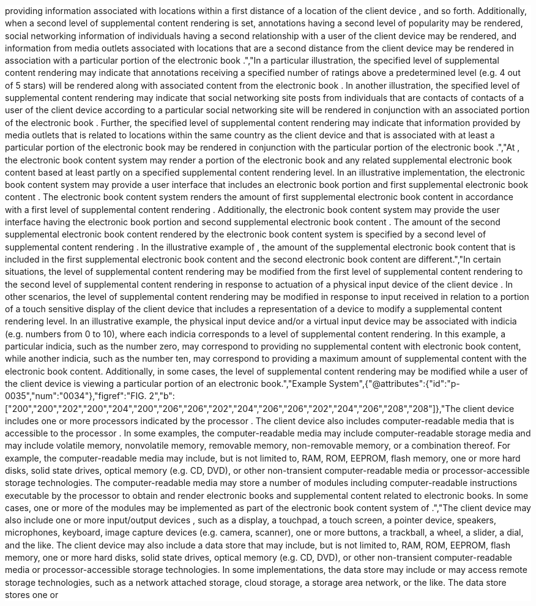 providing information associated with locations within a first distance of a location of the client device , and so forth. Additionally, when a second level of supplemental content rendering is set, annotations having a second level of popularity may be rendered, social networking information of individuals having a second relationship with a user of the client device  may be rendered, and information from media outlets associated with locations that are a second distance from the client device may be rendered in association with a particular portion of the electronic book .","In a particular illustration, the specified level of supplemental content rendering may indicate that annotations receiving a specified number of ratings above a predetermined level (e.g. 4 out of 5 stars) will be rendered along with associated content from the electronic book . In another illustration, the specified level of supplemental content rendering may indicate that social networking site posts from individuals that are contacts of contacts of a user of the client device  according to a particular social networking site will be rendered in conjunction with an associated portion of the electronic book . Further, the specified level of supplemental content rendering may indicate that information provided by media outlets that is related to locations within the same country as the client device  and that is associated with at least a particular portion of the electronic book  may be rendered in conjunction with the particular portion of the electronic book .","At , the electronic book content system  may render a portion of the electronic book  and any related supplemental electronic book content  based at least partly on a specified supplemental content rendering level. In an illustrative implementation, the electronic book content system  may provide a user interface  that includes an electronic book portion  and first supplemental electronic book content . The electronic book content system  renders the amount of first supplemental electronic book content  in accordance with a first level of supplemental content rendering . Additionally, the electronic book content system  may provide the user interface  having the electronic book portion  and second supplemental electronic book content . The amount of the second supplemental electronic book content  rendered by the electronic book content system  is specified by a second level of supplemental content rendering . In the illustrative example of , the amount of the supplemental electronic book content  that is included in the first supplemental electronic book content  and the second electronic book content  are different.","In certain situations, the level of supplemental content rendering may be modified from the first level of supplemental content rendering  to the second level of supplemental content rendering  in response to actuation of a physical input device of the client device . In other scenarios, the level of supplemental content rendering may be modified in response to input received in relation to a portion of a touch sensitive display of the client device  that includes a representation of a device to modify a supplemental content rendering level. In an illustrative example, the physical input device and\/or a virtual input device may be associated with indicia (e.g. numbers from 0 to 10), where each indicia corresponds to a level of supplemental content rendering. In this example, a particular indicia, such as the number zero, may correspond to providing no supplemental content with electronic book content, while another indicia, such as the number ten, may correspond to providing a maximum amount of supplemental content with the electronic book content. Additionally, in some cases, the level of supplemental content rendering may be modified while a user of the client device  is viewing a particular portion of an electronic book.","Example System",{"@attributes":{"id":"p-0035","num":"0034"},"figref":"FIG. 2","b":["200","200","202","200","204","200","206","206","202","204","206","206","202","204","206","208","208"]},"The client device  includes one or more processors indicated by the processor . The client device  also includes computer-readable media  that is accessible to the processor . In some examples, the computer-readable media  may include computer-readable storage media and may include volatile memory, nonvolatile memory, removable memory, non-removable memory, or a combination thereof. For example, the computer-readable media  may include, but is not limited to, RAM, ROM, EEPROM, flash memory, one or more hard disks, solid state drives, optical memory (e.g. CD, DVD), or other non-transient computer-readable media or processor-accessible storage technologies. The computer-readable media  may store a number of modules including computer-readable instructions executable by the processor  to obtain and render electronic books and supplemental content related to electronic books. In some cases, one or more of the modules may be implemented as part of the electronic book content system  of .","The client device  may also include one or more input\/output devices , such as a display, a touchpad, a touch screen, a pointer device, speakers, microphones, keyboard, image capture devices (e.g. camera, scanner), one or more buttons, a trackball, a wheel, a slider, a dial, and the like. The client device  may also include a data store  that may include, but is not limited to, RAM, ROM, EEPROM, flash memory, one or more hard disks, solid state drives, optical memory (e.g. CD, DVD), or other non-transient computer-readable media or processor-accessible storage technologies. In some implementations, the data store  may include or may access remote storage technologies, such as a network attached storage, cloud storage, a storage area network, or the like. The data store  stores one or